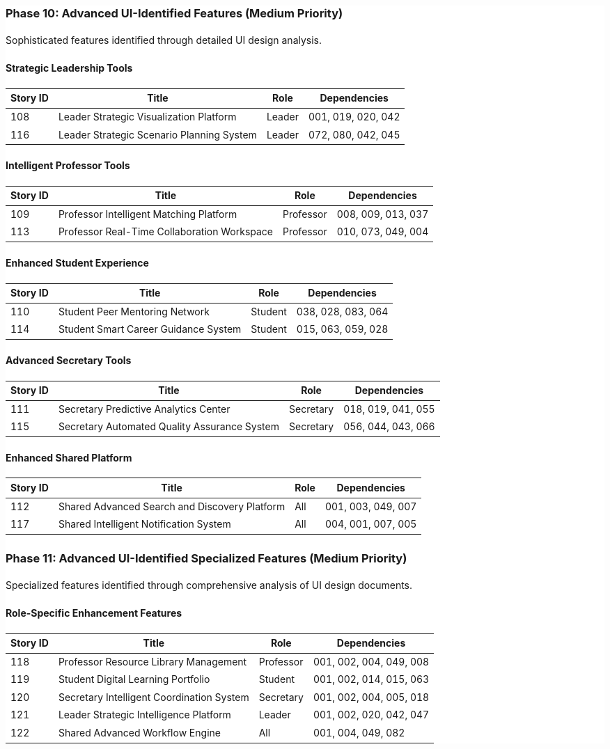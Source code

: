 ### Phase 10: Advanced UI-Identified Features (Medium Priority)
Sophisticated features identified through detailed UI design analysis.

#### Strategic Leadership Tools
| Story ID | Title | Role | Dependencies |
|----------|-------|------|--------------|
| 108 | Leader Strategic Visualization Platform | Leader | 001, 019, 020, 042 |
| 116 | Leader Strategic Scenario Planning System | Leader | 072, 080, 042, 045 |

#### Intelligent Professor Tools
| Story ID | Title | Role | Dependencies |
|----------|-------|------|--------------|
| 109 | Professor Intelligent Matching Platform | Professor | 008, 009, 013, 037 |
| 113 | Professor Real-Time Collaboration Workspace | Professor | 010, 073, 049, 004 |

#### Enhanced Student Experience
| Story ID | Title | Role | Dependencies |
|----------|-------|------|--------------|
| 110 | Student Peer Mentoring Network | Student | 038, 028, 083, 064 |
| 114 | Student Smart Career Guidance System | Student | 015, 063, 059, 028 |

#### Advanced Secretary Tools
| Story ID | Title | Role | Dependencies |
|----------|-------|------|--------------|
| 111 | Secretary Predictive Analytics Center | Secretary | 018, 019, 041, 055 |
| 115 | Secretary Automated Quality Assurance System | Secretary | 056, 044, 043, 066 |

#### Enhanced Shared Platform
| Story ID | Title | Role | Dependencies |
|----------|-------|------|--------------|
| 112 | Shared Advanced Search and Discovery Platform | All | 001, 003, 049, 007 |
| 117 | Shared Intelligent Notification System | All | 004, 001, 007, 005 |

### Phase 11: Advanced UI-Identified Specialized Features (Medium Priority)
Specialized features identified through comprehensive analysis of UI design documents.

#### Role-Specific Enhancement Features
| Story ID | Title | Role | Dependencies |
|----------|-------|------|--------------|
| 118 | Professor Resource Library Management | Professor | 001, 002, 004, 049, 008 |
| 119 | Student Digital Learning Portfolio | Student | 001, 002, 014, 015, 063 |
| 120 | Secretary Intelligent Coordination System | Secretary | 001, 002, 004, 005, 018 |
| 121 | Leader Strategic Intelligence Platform | Leader | 001, 002, 020, 042, 047 |
| 122 | Shared Advanced Workflow Engine | All | 001, 004, 049, 082 |
